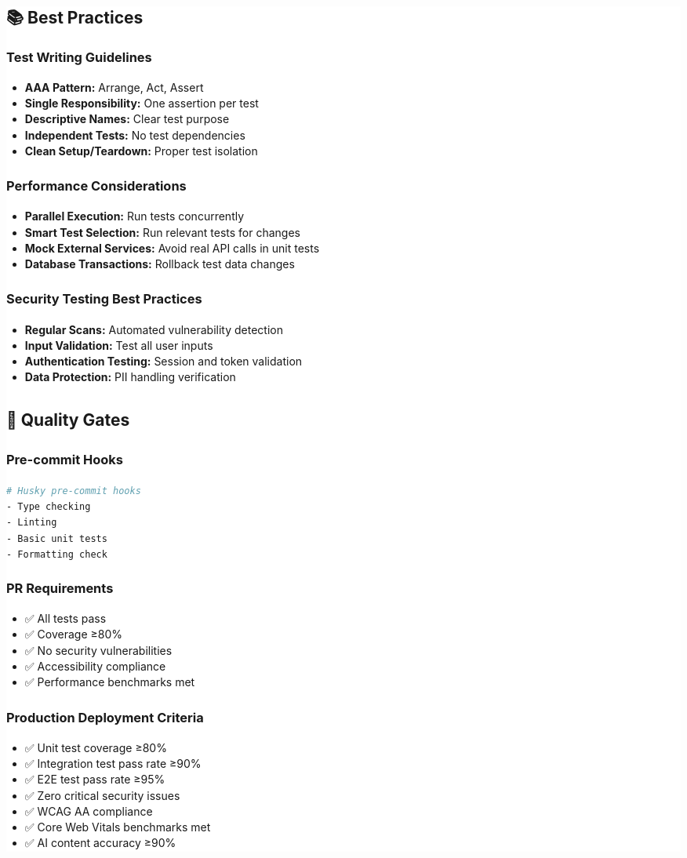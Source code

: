 ## 📚 Best Practices

### Test Writing Guidelines

- **AAA Pattern:** Arrange, Act, Assert
- **Single Responsibility:** One assertion per test
- **Descriptive Names:** Clear test purpose
- **Independent Tests:** No test dependencies
- **Clean Setup/Teardown:** Proper test isolation

### Performance Considerations

- **Parallel Execution:** Run tests concurrently
- **Smart Test Selection:** Run relevant tests for changes
- **Mock External Services:** Avoid real API calls in unit tests
- **Database Transactions:** Rollback test data changes

### Security Testing Best Practices

- **Regular Scans:** Automated vulnerability detection
- **Input Validation:** Test all user inputs
- **Authentication Testing:** Session and token validation
- **Data Protection:** PII handling verification

## 🚦 Quality Gates

### Pre-commit Hooks

```bash
# Husky pre-commit hooks
- Type checking
- Linting
- Basic unit tests
- Formatting check
```

### PR Requirements

- ✅ All tests pass
- ✅ Coverage ≥80%
- ✅ No security vulnerabilities
- ✅ Accessibility compliance
- ✅ Performance benchmarks met

### Production Deployment Criteria

- ✅ Unit test coverage ≥80%
- ✅ Integration test pass rate ≥90%
- ✅ E2E test pass rate ≥95%
- ✅ Zero critical security issues
- ✅ WCAG AA compliance
- ✅ Core Web Vitals benchmarks met
- ✅ AI content accuracy ≥90%
